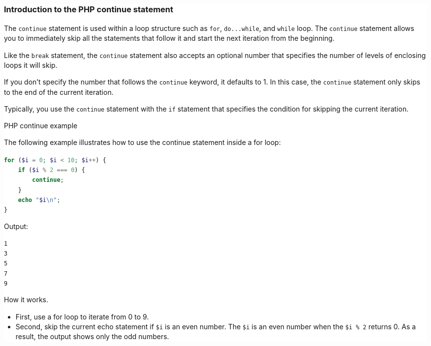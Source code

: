 ### Introduction to the PHP continue statement

The `continue` statement is used within a loop structure such as `for`, `do...while`, and `while` loop. The `continue` statement allows you to immediately skip all the statements that follow it and start the next iteration from the beginning.

Like the `break` statement, the `continue` statement also accepts an optional number that specifies the number of levels of enclosing loops it will skip.

If you don’t specify the number that follows the `continue` keyword, it defaults to 1. In this case, the `continue` statement only skips to the end of the current iteration.

Typically, you use the `continue` statement with the `if` statement that specifies the condition for skipping the current iteration.

PHP continue example

The following example illustrates how to use the continue statement inside a for loop:

```php
for ($i = 0; $i < 10; $i++) {
	if ($i % 2 === 0) {
		continue;
	}
	echo "$i\n";
}
```

Output:

```
1
3
5
7
9
```

How it works.

-   First, use a for loop to iterate from 0 to 9.
-   Second, skip the current echo statement if `$i` is an even number. The `$i` is an even number when the `$i % 2` returns 0. As a result, the output shows only the odd numbers.
